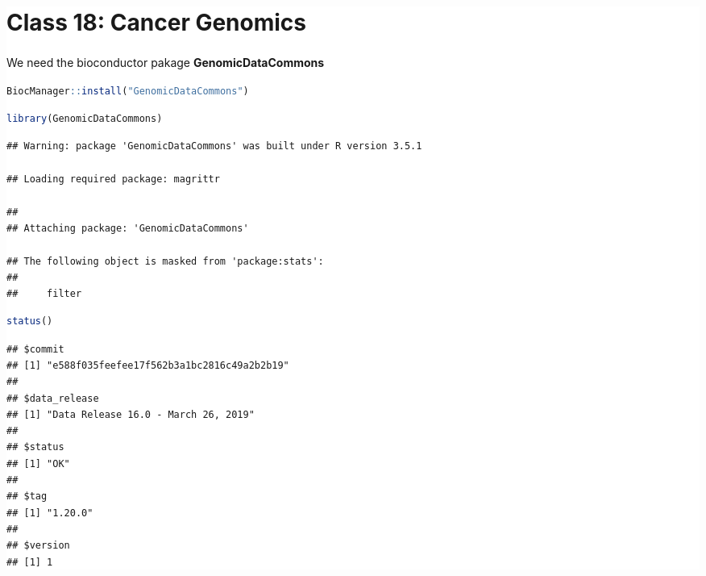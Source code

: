 Class 18: Cancer Genomics
================

We need the bioconductor pakage **GenomicDataCommons**

``` r
BiocManager::install("GenomicDataCommons")
```

``` r
library(GenomicDataCommons)
```

    ## Warning: package 'GenomicDataCommons' was built under R version 3.5.1

    ## Loading required package: magrittr

    ## 
    ## Attaching package: 'GenomicDataCommons'

    ## The following object is masked from 'package:stats':
    ## 
    ##     filter

``` r
status()
```

    ## $commit
    ## [1] "e588f035feefee17f562b3a1bc2816c49a2b2b19"
    ## 
    ## $data_release
    ## [1] "Data Release 16.0 - March 26, 2019"
    ## 
    ## $status
    ## [1] "OK"
    ## 
    ## $tag
    ## [1] "1.20.0"
    ## 
    ## $version
    ## [1] 1
